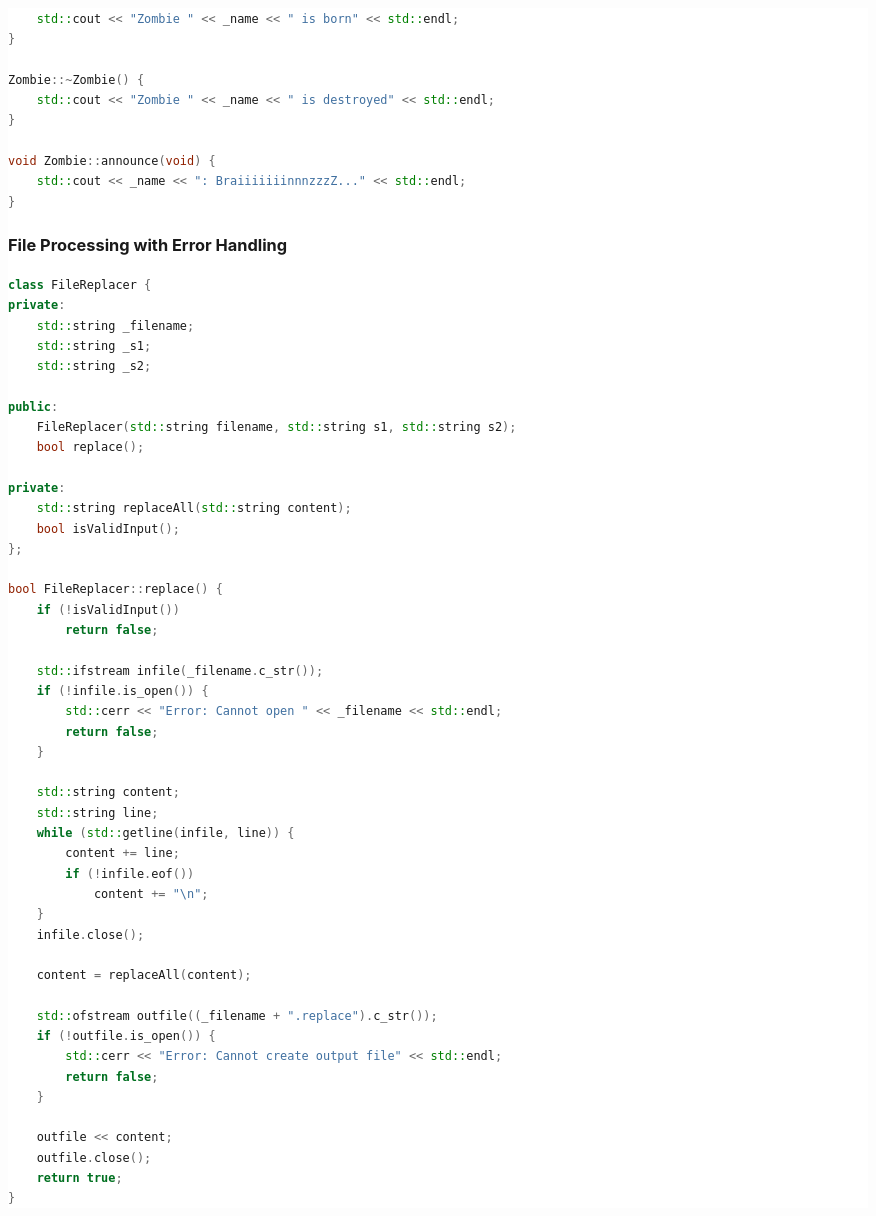 ```cpp
    std::cout << "Zombie " << _name << " is born" << std::endl;
}

Zombie::~Zombie() {
    std::cout << "Zombie " << _name << " is destroyed" << std::endl;
}

void Zombie::announce(void) {
    std::cout << _name << ": BraiiiiiiinnnzzzZ..." << std::endl;
}
```

### File Processing with Error Handling
```cpp
class FileReplacer {
private:
    std::string _filename;
    std::string _s1;
    std::string _s2;
    
public:
    FileReplacer(std::string filename, std::string s1, std::string s2);
    bool replace();
    
private:
    std::string replaceAll(std::string content);
    bool isValidInput();
};

bool FileReplacer::replace() {
    if (!isValidInput())
        return false;
        
    std::ifstream infile(_filename.c_str());
    if (!infile.is_open()) {
        std::cerr << "Error: Cannot open " << _filename << std::endl;
        return false;
    }
    
    std::string content;
    std::string line;
    while (std::getline(infile, line)) {
        content += line;
        if (!infile.eof())
            content += "\n";
    }
    infile.close();
    
    content = replaceAll(content);
    
    std::ofstream outfile((_filename + ".replace").c_str());
    if (!outfile.is_open()) {
        std::cerr << "Error: Cannot create output file" << std::endl;
        return false;
    }
    
    outfile << content;
    outfile.close();
    return true;
}
```
